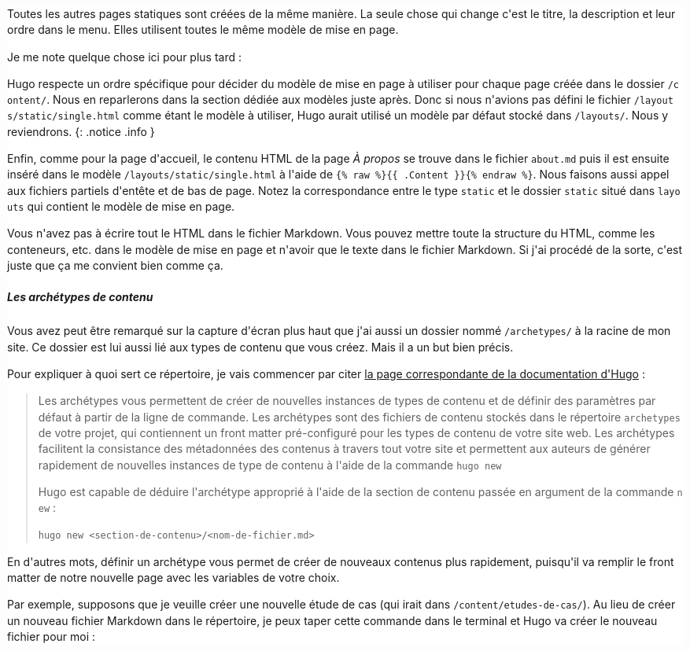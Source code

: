 Toutes les autres pages statiques sont créées de la même manière. La seule chose
qui change c'est le titre, la description et leur ordre dans le menu. Elles
utilisent toutes le même modèle de mise en page.

Je me note quelque chose ici pour plus tard :

Hugo respecte un ordre spécifique pour décider du modèle de mise en page à
utiliser pour chaque page créée dans le dossier `/content/`. Nous en reparlerons
dans la section dédiée aux modèles juste après. Donc si nous n'avions pas défini
le fichier `/layouts/static/single.html` comme étant le modèle à utiliser, Hugo
aurait utilisé un modèle par défaut stocké dans `/layouts/`. Nous y reviendrons.
{: .notice .info }

Enfin, comme pour la page d'accueil, le contenu HTML de la page _À propos_ se
trouve dans le fichier `about.md` puis il est ensuite inséré dans le modèle
`/layouts/static/single.html` à l'aide de `{% raw %}{{ .Content }}{% endraw %}`.
Nous faisons aussi appel aux fichiers partiels d'entête et de bas de page. Notez
la correspondance entre le type `static` et le dossier `static` situé dans
`layouts` qui contient le modèle de mise en page.

Vous n'avez pas à écrire tout le HTML dans le fichier Markdown. Vous pouvez
mettre toute la structure du HTML, comme les conteneurs, etc. dans le modèle de
mise en page et n'avoir que le texte dans le fichier Markdown. Si j'ai procédé
de la sorte, c'est juste que ça me convient bien comme ça.

##### Les archétypes de contenu

Vous avez peut être remarqué sur la capture d'écran plus haut que j'ai aussi un
dossier nommé `/archetypes/` à la racine de mon site. Ce dossier est lui aussi
lié aux types de contenu que vous créez. Mais il a un but bien précis.

Pour expliquer à quoi sert ce répertoire, je vais commencer par citer [la page correspondante de la documentation d'Hugo](https://hugodocs.info/content-management/archetypes/) :

> Les archétypes vous permettent de créer de nouvelles instances de types de
> contenu et de définir des paramètres par défaut à partir de la ligne de
> commande. Les archétypes sont des fichiers de contenu stockés dans le
> répertoire `archetypes` de votre projet, qui contiennent un front matter
> pré-configuré pour les types de contenu de votre site web. Les archétypes
> facilitent la consistance des métadonnées des contenus à travers tout votre
> site et permettent aux auteurs de générer rapidement de nouvelles instances
> de type de contenu à l'aide de la commande `hugo new`
>
> Hugo est capable de déduire l'archétype approprié à l'aide de la section de
> contenu passée en argument de la commande `new` :
>
> `hugo new <section-de-contenu>/<nom-de-fichier.md>`

En d'autres mots, définir un archétype vous permet de créer de nouveaux contenus
plus rapidement, puisqu'il va remplir le front matter de notre nouvelle page
avec les variables de votre choix.

Par exemple, supposons que je veuille créer une nouvelle étude de cas (qui irait
dans `/content/etudes-de-cas/`). Au lieu de créer un nouveau fichier Markdown
dans le répertoire, je peux taper cette commande dans le terminal et Hugo va
créer le nouveau fichier pour moi :
